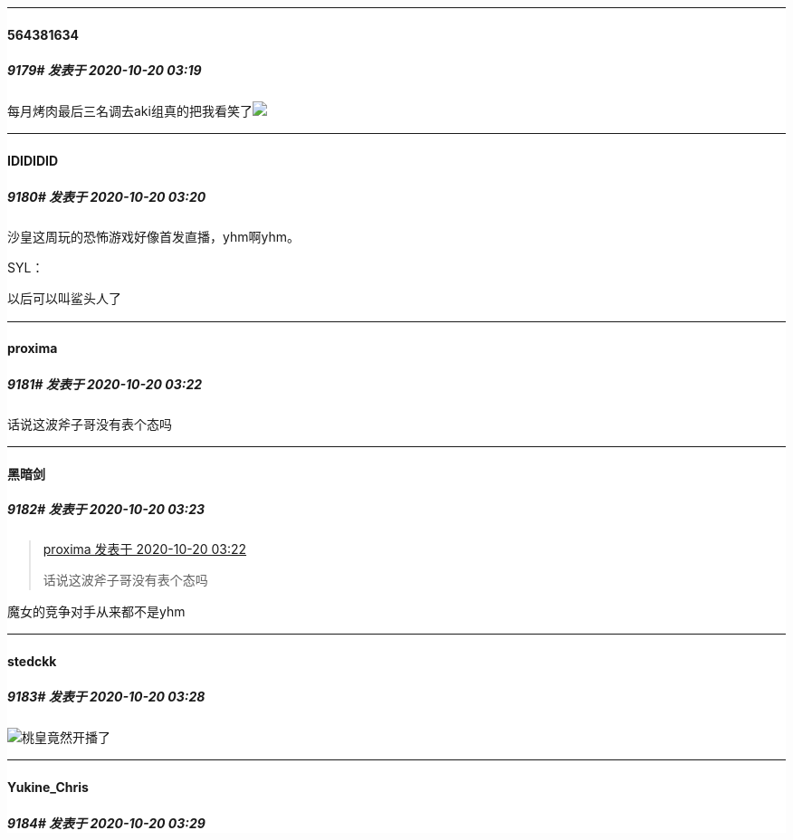 
*****

####  564381634  
##### 9179#       发表于 2020-10-20 03:19


每月烤肉最后三名调去aki组真的把我看笑了<img src="https://static.saraba1st.com/image/smiley/face2017/067.png" referrerpolicy="no-referrer">


*****

####  IDIDIDID  
##### 9180#       发表于 2020-10-20 03:20


沙皇这周玩的恐怖游戏好像首发直播，yhm啊yhm。

SYL：

以后可以叫鲨头人了


*****

####  proxima  
##### 9181#       发表于 2020-10-20 03:22


话说这波斧子哥没有表个态吗


*****

####  黑暗剑  
##### 9182#       发表于 2020-10-20 03:23


<blockquote><a href="httphttps://bbs.saraba1st.com/2b/forum.php?mod=redirect&amp;goto=findpost&amp;pid=49097120&amp;ptid=1963466" target="_blank">proxima 发表于 2020-10-20 03:22</a>

话说这波斧子哥没有表个态吗</blockquote>
魔女的竞争对手从来都不是yhm


*****

####  stedckk  
##### 9183#       发表于 2020-10-20 03:28


<img src="https://static.saraba1st.com/image/smiley/face2017/223.png" referrerpolicy="no-referrer">桃皇竟然开播了


*****

####  Yukine_Chris  
##### 9184#       发表于 2020-10-20 03:29
